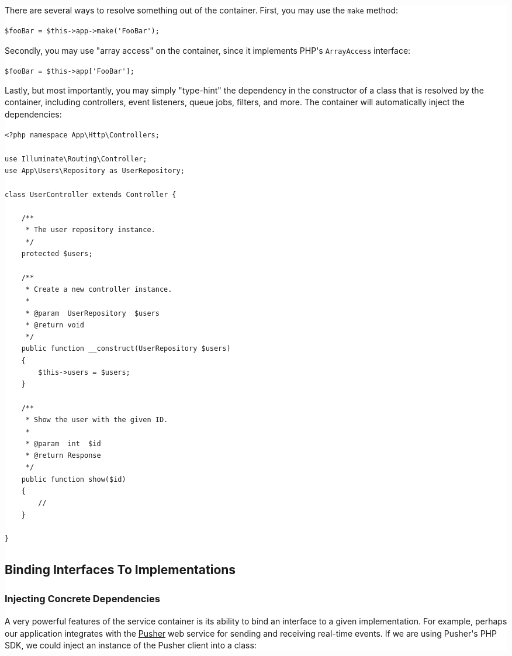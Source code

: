 There are several ways to resolve something out of the container. First, you may use the `make` method:

	$fooBar = $this->app->make('FooBar');

Secondly, you may use "array access" on the container, since it implements PHP's `ArrayAccess` interface:

	$fooBar = $this->app['FooBar'];

Lastly, but most importantly, you may simply "type-hint" the dependency in the constructor of a class that is resolved by the container, including controllers, event listeners, queue jobs, filters, and more. The container will automatically inject the dependencies:

	<?php namespace App\Http\Controllers;

	use Illuminate\Routing\Controller;
	use App\Users\Repository as UserRepository;

	class UserController extends Controller {

		/**
		 * The user repository instance.
		 */
		protected $users;

		/**
		 * Create a new controller instance.
		 *
		 * @param  UserRepository  $users
		 * @return void
		 */
		public function __construct(UserRepository $users)
		{
			$this->users = $users;
		}

		/**
		 * Show the user with the given ID.
		 *
		 * @param  int  $id
		 * @return Response
		 */
		public function show($id)
		{
			//
		}

	}

<a name="binding-interfaces-to-implementations"></a>
## Binding Interfaces To Implementations

### Injecting Concrete Dependencies

A very powerful features of the service container is its ability to bind an interface to a given implementation. For example, perhaps our application integrates with the [Pusher](https://pusher.com) web service for sending and receiving real-time events. If we are using Pusher's PHP SDK, we could inject an instance of the Pusher client into a class:

